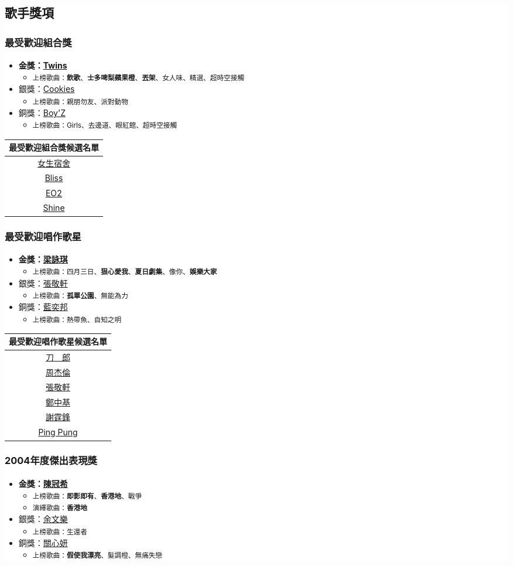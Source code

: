 ## 歌手獎項

### 最受歡迎組合獎

  - **金獎：[Twins](https://zh.wikipedia.org/wiki/Twins "wikilink")**
      - <small> 上榜歌曲：**飲歌**、**士多啤梨蘋果橙**、**丟架**、女人味、精選、超時空接觸</small>
  - 銀獎：[Cookies](../Page/Cookies_\(組合\).md "wikilink")
      - <small> 上榜歌曲：親朋勿友、派對動物</small>
  - 銅獎：[Boy'Z](https://zh.wikipedia.org/wiki/Boy'Z "wikilink")
      - <small> 上榜歌曲：Girls、去邊道、眼紅館、超時空接觸</small>

|                     **最受歡迎組合獎候選名單**                     |
| :-----------------------------------------------------: |
|        [女生宿舍](../Page/女生宿舍_\(組合\).md "wikilink")        |
| [Bliss](https://zh.wikipedia.org/wiki/Bliss "wikilink") |
|            [EO2](../Page/EO2.md "wikilink")             |
|          [Shine](../Page/Shine.md "wikilink")           |

### 最受歡迎唱作歌星

  - **金獎：[梁詠琪](https://zh.wikipedia.org/wiki/梁詠琪 "wikilink")**
      - <small> 上榜歌曲：四月三日、**狠心愛我**、**夏日劇集**、像你、**娛樂大家**</small>
  - 銀獎：[張敬軒](https://zh.wikipedia.org/wiki/張敬軒 "wikilink")
      - <small> 上榜歌曲：**孤單公園**、無能為力</small>
  - 銅獎：[藍奕邦](../Page/藍奕邦.md "wikilink")
      - <small> 上榜歌曲：熱帶魚、自知之明</small>

|                  **最受歡迎唱作歌星候選名單**                   |
| :-------------------------------------------------: |
|           [刀　郎](../Page/刀郎.md "wikilink")           |
|          [周杰倫](../Page/周杰倫.md "wikilink")           |
| [張敬軒](https://zh.wikipedia.org/wiki/張敬軒 "wikilink") |
|          [鄭中基](../Page/鄭中基.md "wikilink")           |
|          [謝霆鋒](../Page/謝霆鋒.md "wikilink")           |
|    [Ping Pung](../Page/Ping_Pung.md "wikilink")     |

### 2004年度傑出表現獎

  - **金獎：[陳冠希](../Page/陳冠希.md "wikilink")**
      - <small> 上榜歌曲：**即影即有**、**香港地**、戰爭</small>
      - <small> 演繹歌曲：**香港地**</small>
  - 銀獎：[余文樂](../Page/余文樂.md "wikilink")
      - <small> 上榜歌曲：生還者</small>
  - 銅獎：[關心妍](../Page/關心妍.md "wikilink")
      - <small> 上榜歌曲：**假使我漂亮**、髮調橙、無痛失戀</small>
